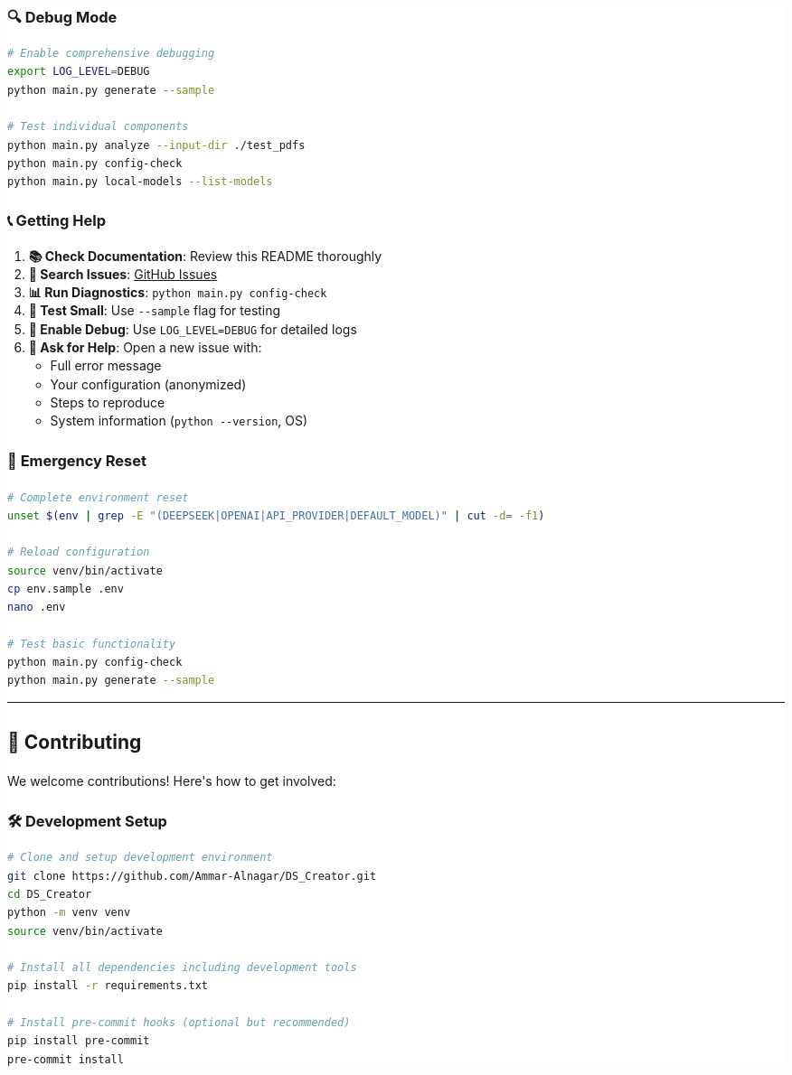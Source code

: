 ### 🔍 **Debug Mode**

```bash
# Enable comprehensive debugging
export LOG_LEVEL=DEBUG
python main.py generate --sample

# Test individual components
python main.py analyze --input-dir ./test_pdfs
python main.py config-check
python main.py local-models --list-models
```

### 📞 **Getting Help**

1. **📚 Check Documentation**: Review this README thoroughly
2. **🐛 Search Issues**: [GitHub Issues](https://github.com/Ammar-Alnagar/DS_Creator/issues)
3. **📊 Run Diagnostics**: `python main.py config-check`
4. **🧪 Test Small**: Use `--sample` flag for testing
5. **📝 Enable Debug**: Use `LOG_LEVEL=DEBUG` for detailed logs
6. **💬 Ask for Help**: Open a new issue with:
   - Full error message
   - Your configuration (anonymized)
   - Steps to reproduce
   - System information (`python --version`, OS)

### 🚨 **Emergency Reset**

```bash
# Complete environment reset
unset $(env | grep -E "(DEEPSEEK|OPENAI|API_PROVIDER|DEFAULT_MODEL)" | cut -d= -f1)

# Reload configuration
source venv/bin/activate
cp env.sample .env
nano .env

# Test basic functionality
python main.py config-check
python main.py generate --sample
```

---

## 🤝 Contributing

We welcome contributions! Here's how to get involved:

### 🛠️ **Development Setup**

```bash
# Clone and setup development environment
git clone https://github.com/Ammar-Alnagar/DS_Creator.git
cd DS_Creator
python -m venv venv
source venv/bin/activate

# Install all dependencies including development tools
pip install -r requirements.txt

# Install pre-commit hooks (optional but recommended)
pip install pre-commit
pre-commit install
```
